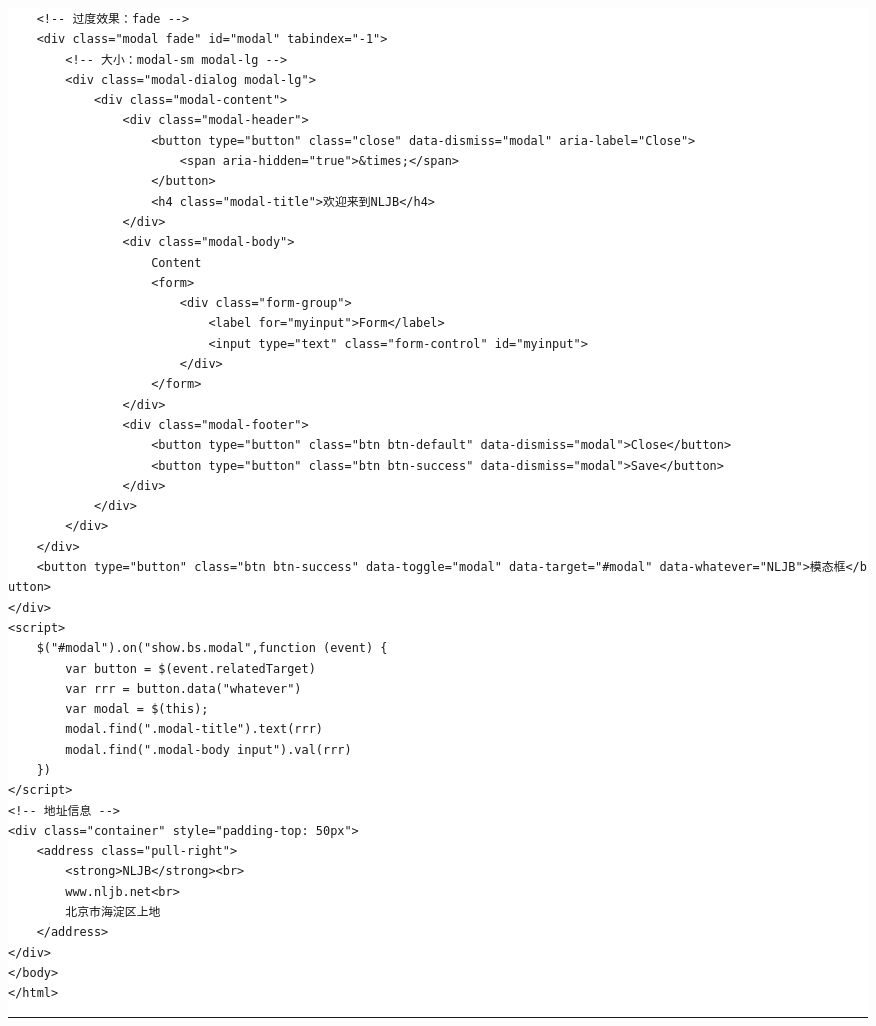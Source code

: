         <!-- 过度效果：fade -->
        <div class="modal fade" id="modal" tabindex="-1">
            <!-- 大小：modal-sm modal-lg -->
            <div class="modal-dialog modal-lg">
                <div class="modal-content">
                    <div class="modal-header">
                        <button type="button" class="close" data-dismiss="modal" aria-label="Close">
                            <span aria-hidden="true">&times;</span>
                        </button>
                        <h4 class="modal-title">欢迎来到NLJB</h4>
                    </div>
                    <div class="modal-body">
                        Content
                        <form>
                            <div class="form-group">
                                <label for="myinput">Form</label>
                                <input type="text" class="form-control" id="myinput">
                            </div>
                        </form>
                    </div>
                    <div class="modal-footer">
                        <button type="button" class="btn btn-default" data-dismiss="modal">Close</button>
                        <button type="button" class="btn btn-success" data-dismiss="modal">Save</button>
                    </div>
                </div>
            </div>
        </div>
        <button type="button" class="btn btn-success" data-toggle="modal" data-target="#modal" data-whatever="NLJB">模态框</button>
    </div>
    <script>
        $("#modal").on("show.bs.modal",function (event) {
            var button = $(event.relatedTarget)
            var rrr = button.data("whatever")
            var modal = $(this);
            modal.find(".modal-title").text(rrr)
            modal.find(".modal-body input").val(rrr)
        })
    </script>
    <!-- 地址信息 -->
    <div class="container" style="padding-top: 50px">
        <address class="pull-right">
            <strong>NLJB</strong><br>
            www.nljb.net<br>
            北京市海淀区上地
        </address>
    </div>
    </body>
    </html>

>

---

>
